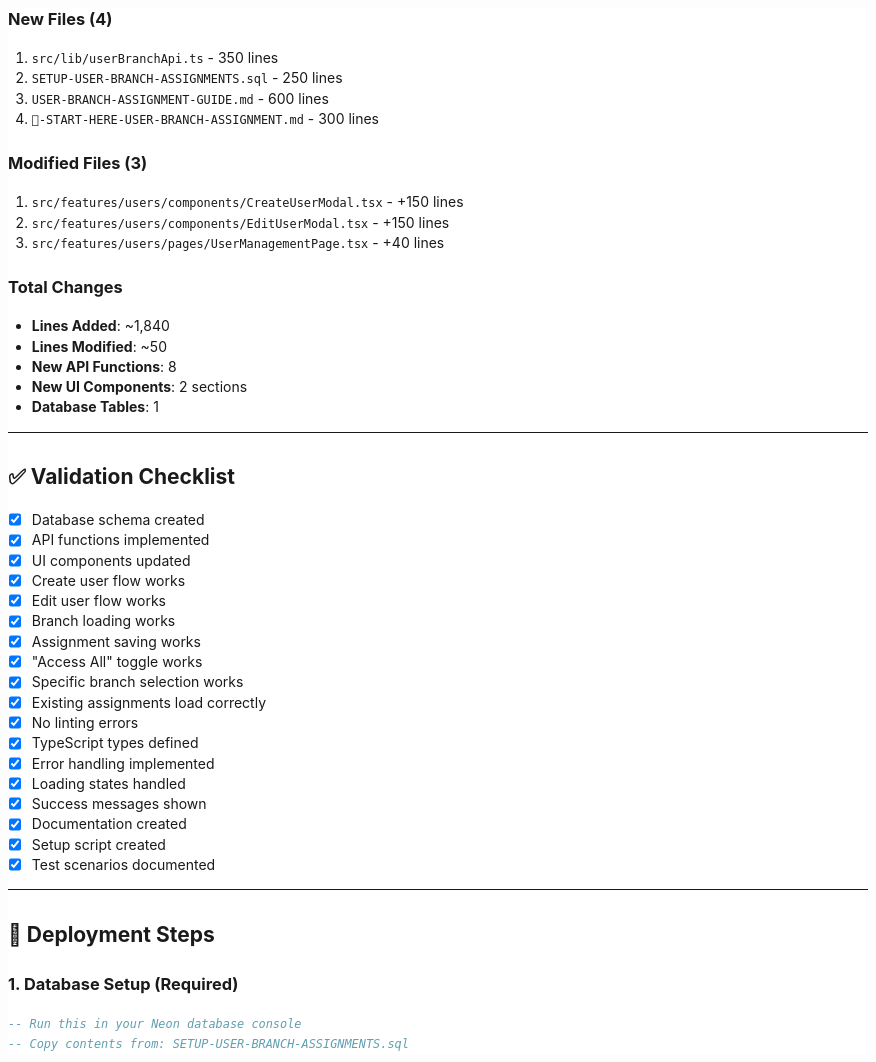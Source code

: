### New Files (4)
1. `src/lib/userBranchApi.ts` - 350 lines
2. `SETUP-USER-BRANCH-ASSIGNMENTS.sql` - 250 lines
3. `USER-BRANCH-ASSIGNMENT-GUIDE.md` - 600 lines
4. `🎯-START-HERE-USER-BRANCH-ASSIGNMENT.md` - 300 lines

### Modified Files (3)
1. `src/features/users/components/CreateUserModal.tsx` - +150 lines
2. `src/features/users/components/EditUserModal.tsx` - +150 lines
3. `src/features/users/pages/UserManagementPage.tsx` - +40 lines

### Total Changes
- **Lines Added**: ~1,840
- **Lines Modified**: ~50
- **New API Functions**: 8
- **New UI Components**: 2 sections
- **Database Tables**: 1

---

## ✅ Validation Checklist

- [x] Database schema created
- [x] API functions implemented
- [x] UI components updated
- [x] Create user flow works
- [x] Edit user flow works
- [x] Branch loading works
- [x] Assignment saving works
- [x] "Access All" toggle works
- [x] Specific branch selection works
- [x] Existing assignments load correctly
- [x] No linting errors
- [x] TypeScript types defined
- [x] Error handling implemented
- [x] Loading states handled
- [x] Success messages shown
- [x] Documentation created
- [x] Setup script created
- [x] Test scenarios documented

---

## 🚀 Deployment Steps

### 1. Database Setup (Required)
```sql
-- Run this in your Neon database console
-- Copy contents from: SETUP-USER-BRANCH-ASSIGNMENTS.sql
```
